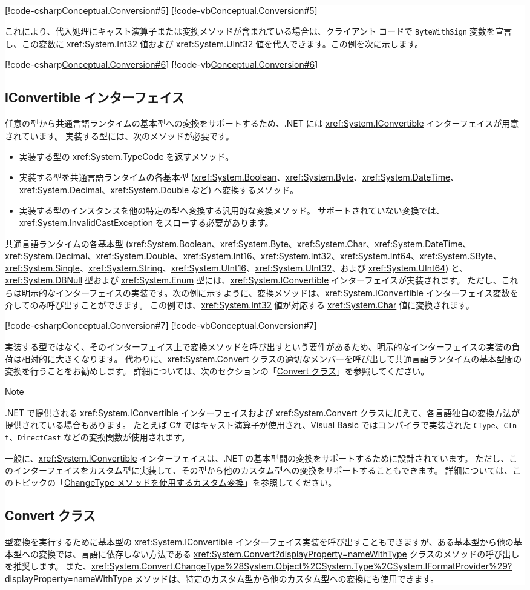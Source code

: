  [!code-csharp[Conceptual.Conversion#5](../../../samples/snippets/csharp/VS_Snippets_CLR/conceptual.conversion/cs/explicit1.cs#5)]
 [!code-vb[Conceptual.Conversion#5](../../../samples/snippets/visualbasic/VS_Snippets_CLR/conceptual.conversion/vb/explicit1.vb#5)]  
  
 これにより、代入処理にキャスト演算子または変換メソッドが含まれている場合は、クライアント コードで `ByteWithSign` 変数を宣言し、この変数に <xref:System.Int32> 値および <xref:System.UInt32> 値を代入できます。この例を次に示します。  
  
 [!code-csharp[Conceptual.Conversion#6](../../../samples/snippets/csharp/VS_Snippets_CLR/conceptual.conversion/cs/explicit1.cs#6)]
 [!code-vb[Conceptual.Conversion#6](../../../samples/snippets/visualbasic/VS_Snippets_CLR/conceptual.conversion/vb/explicit1.vb#6)]  

## <a name="the-iconvertible-interface"></a>IConvertible インターフェイス

任意の型から共通言語ランタイムの基本型への変換をサポートするため、.NET には <xref:System.IConvertible> インターフェイスが用意されています。 実装する型には、次のメソッドが必要です。  
  
- 実装する型の <xref:System.TypeCode> を返すメソッド。  
  
- 実装する型を共通言語ランタイムの各基本型 (<xref:System.Boolean>、<xref:System.Byte>、<xref:System.DateTime>、<xref:System.Decimal>、<xref:System.Double> など) へ変換するメソッド。  
  
- 実装する型のインスタンスを他の特定の型へ変換する汎用的な変換メソッド。 サポートされていない変換では、<xref:System.InvalidCastException> をスローする必要があります。  
  
 共通言語ランタイムの各基本型 (<xref:System.Boolean>、<xref:System.Byte>、<xref:System.Char>、<xref:System.DateTime>、<xref:System.Decimal>、<xref:System.Double>、<xref:System.Int16>、<xref:System.Int32>、<xref:System.Int64>、<xref:System.SByte>、<xref:System.Single>、<xref:System.String>、<xref:System.UInt16>、<xref:System.UInt32>、および <xref:System.UInt64>) と、<xref:System.DBNull> 型および <xref:System.Enum> 型には、<xref:System.IConvertible> インターフェイスが実装されます。 ただし、これらは明示的なインターフェイスの実装です。次の例に示すように、変換メソッドは、<xref:System.IConvertible> インターフェイス変数を介してのみ呼び出すことができます。 この例では、<xref:System.Int32> 値が対応する <xref:System.Char> 値に変換されます。  
  
 [!code-csharp[Conceptual.Conversion#7](../../../samples/snippets/csharp/VS_Snippets_CLR/conceptual.conversion/cs/iconvertible1.cs#7)]
 [!code-vb[Conceptual.Conversion#7](../../../samples/snippets/visualbasic/VS_Snippets_CLR/conceptual.conversion/vb/iconvertible1.vb#7)]  
  
 実装する型ではなく、そのインターフェイス上で変換メソッドを呼び出すという要件があるため、明示的なインターフェイスの実装の負荷は相対的に大きくなります。 代わりに、<xref:System.Convert> クラスの適切なメンバーを呼び出して共通言語ランタイムの基本型間の変換を行うことをお勧めします。 詳細については、次のセクションの「[Convert クラス](#the-convert-class)」を参照してください。  
  
> [!NOTE]
> .NET で提供される <xref:System.IConvertible> インターフェイスおよび <xref:System.Convert> クラスに加えて、各言語独自の変換方法が提供されている場合もあります。 たとえば C# ではキャスト演算子が使用され、Visual Basic ではコンパイラで実装された `CType`、`CInt`、`DirectCast` などの変換関数が使用されます。  
  
 一般に、<xref:System.IConvertible> インターフェイスは、.NET の基本型間の変換をサポートするために設計されています。 ただし、このインターフェイスをカスタム型に実装して、その型から他のカスタム型への変換をサポートすることもできます。 詳細については、このトピックの「[ChangeType メソッドを使用するカスタム変換](#custom-conversions-with-the-changetype-method)」を参照してください。

## <a name="the-convert-class"></a>Convert クラス

型変換を実行するために基本型の <xref:System.IConvertible> インターフェイス実装を呼び出すこともできますが、ある基本型から他の基本型への変換では、言語に依存しない方法である <xref:System.Convert?displayProperty=nameWithType> クラスのメソッドの呼び出しを推奨します。 また、<xref:System.Convert.ChangeType%28System.Object%2CSystem.Type%2CSystem.IFormatProvider%29?displayProperty=nameWithType> メソッドは、特定のカスタム型から他のカスタム型への変換にも使用できます。  
  